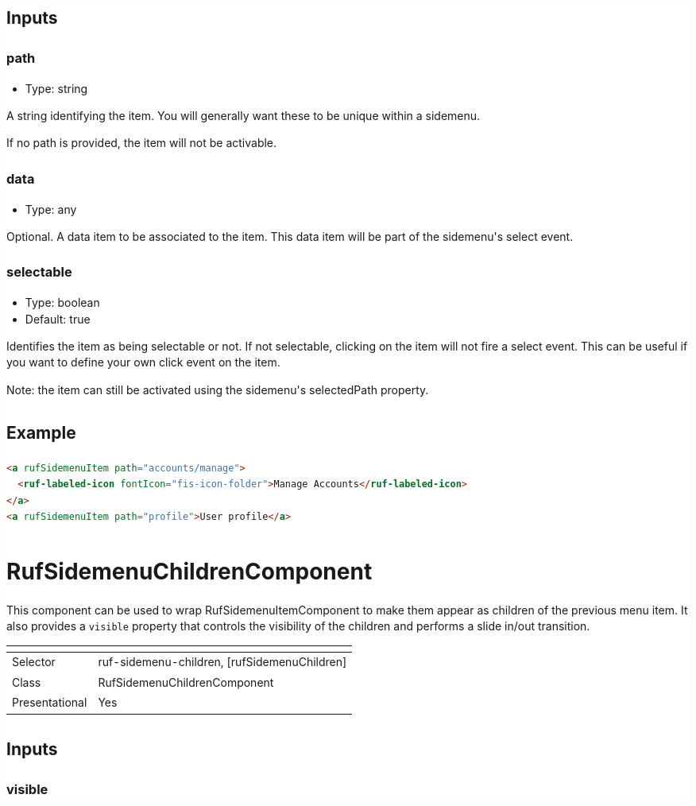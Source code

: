 ## Inputs

### path

* Type: string

A string identifying the item. You will generally want these to be unique within a sidemenu.

If no path is provided, the item will not be activable.

### data

* Type: any

Optional. A data item to be associated to the item. This data item will be part of the sidemenu's select event.

### selectable

* Type: boolean
* Default: true 

Identifies the item as being selectable or not. If not selectable, clicking on the item will not fire a select event.
This can be useful if you want to define your own click event on the item.

Note: the item can still be activated using the sidemenu's selectedPath property.

## Example

```html
<a rufSidemenuItem path="accounts/manage">
  <ruf-labeled-icon fontIcon="fis-icon-folder">Manage Accounts</ruf-labeled-icon>
</a>
<a rufSidemenuItem path="profile">User profile</a>
```

# RufSidemenuChildrenComponent

This component can be used to wrap RufSidemenuItemComponent to make them appear as children of the previous menu item. It also provides a `visible` property that controls the visibility of the children and performs a slide in/out transition. 

[]()                 | []()
-------------------- | --------------------
Selector             | ruf-sidemenu-children, [rufSidemenuChildren]
Class                | RufSidemenuChildrenComponent
Presentational       | Yes 

## Inputs

### visible
